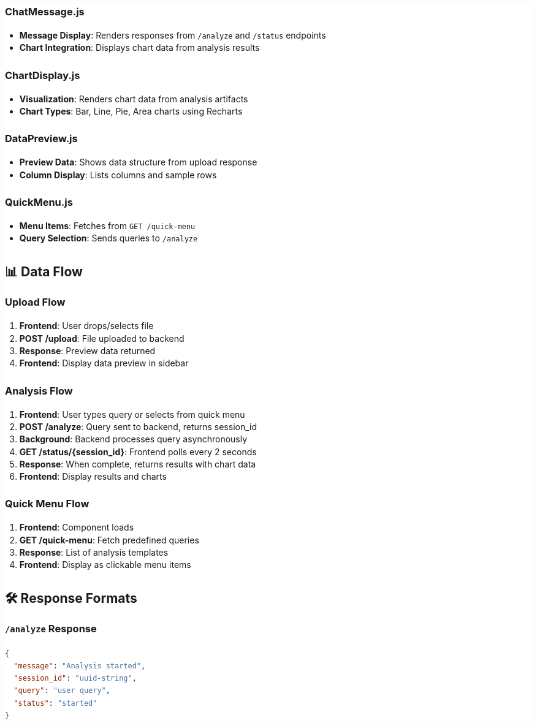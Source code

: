 ### ChatMessage.js  
- **Message Display**: Renders responses from `/analyze` and `/status` endpoints
- **Chart Integration**: Displays chart data from analysis results

### ChartDisplay.js
- **Visualization**: Renders chart data from analysis artifacts
- **Chart Types**: Bar, Line, Pie, Area charts using Recharts

### DataPreview.js
- **Preview Data**: Shows data structure from upload response
- **Column Display**: Lists columns and sample rows

### QuickMenu.js
- **Menu Items**: Fetches from `GET /quick-menu`
- **Query Selection**: Sends queries to `/analyze`

## 📊 Data Flow

### Upload Flow
1. **Frontend**: User drops/selects file
2. **POST /upload**: File uploaded to backend
3. **Response**: Preview data returned
4. **Frontend**: Display data preview in sidebar

### Analysis Flow  
1. **Frontend**: User types query or selects from quick menu
2. **POST /analyze**: Query sent to backend, returns session_id
3. **Background**: Backend processes query asynchronously  
4. **GET /status/{session_id}**: Frontend polls every 2 seconds
5. **Response**: When complete, returns results with chart data
6. **Frontend**: Display results and charts

### Quick Menu Flow
1. **Frontend**: Component loads
2. **GET /quick-menu**: Fetch predefined queries
3. **Response**: List of analysis templates
4. **Frontend**: Display as clickable menu items

## 🛠 Response Formats

### `/analyze` Response
```json
{
  "message": "Analysis started",
  "session_id": "uuid-string", 
  "query": "user query",
  "status": "started"
}
```
